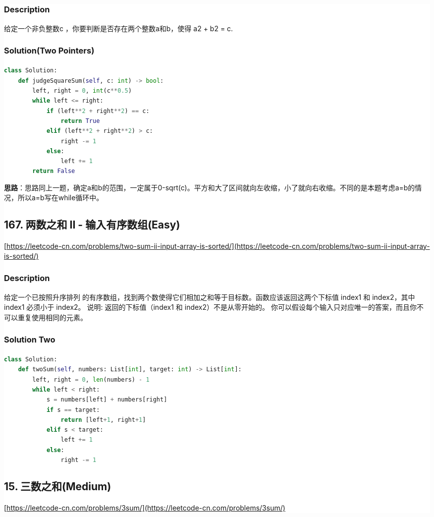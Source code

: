 ### Description
给定一个非负整数c ，你要判断是否存在两个整数a和b，使得 a2 + b2 = c.

### Solution(Two Pointers)
```python
class Solution:
    def judgeSquareSum(self, c: int) -> bool:
        left, right = 0, int(c**0.5)
        while left <= right:
            if (left**2 + right**2) == c:
                return True
            elif (left**2 + right**2) > c:
                right -= 1
            else:
                left += 1
        return False
```

**思路**：思路同上一题，确定a和b的范围，一定属于0-sqrt(c)。平方和大了区间就向左收缩，小了就向右收缩。不同的是本题考虑a=b的情况，所以a=b写在while循环中。

## 167. 两数之和 II - 输入有序数组(Easy)
[https://leetcode-cn.com/problems/two-sum-ii-input-array-is-sorted/](https://leetcode-cn.com/problems/two-sum-ii-input-array-is-sorted/)

### Description
给定一个已按照升序排列 的有序数组，找到两个数使得它们相加之和等于目标数。函数应该返回这两个下标值 index1 和 index2，其中 index1 必须小于 index2。
说明:
返回的下标值（index1 和 index2）不是从零开始的。
你可以假设每个输入只对应唯一的答案，而且你不可以重复使用相同的元素。
 

### Solution Two
```python
class Solution:
    def twoSum(self, numbers: List[int], target: int) -> List[int]:
        left, right = 0, len(numbers) - 1
        while left < right:
            s = numbers[left] + numbers[right]
            if s == target:
                return [left+1, right+1]
            elif s < target:
                left += 1
            else:
                right -= 1
```


## 15. 三数之和(Medium)

[https://leetcode-cn.com/problems/3sum/](https://leetcode-cn.com/problems/3sum/)
